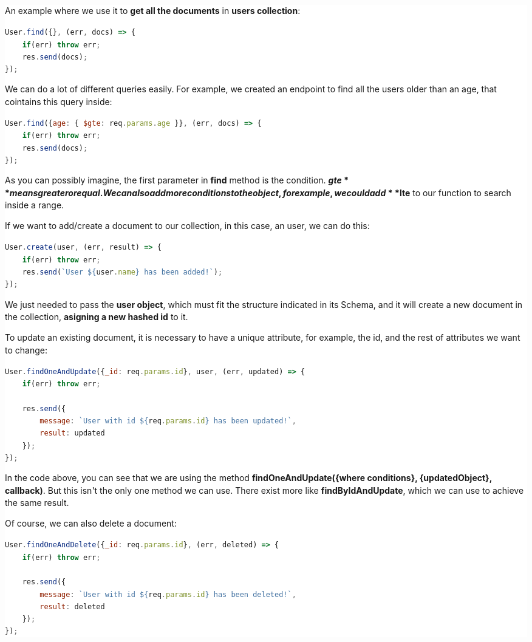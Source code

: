An example where we use it to **get all the documents** in **users collection**:

```javascript
User.find({}, (err, docs) => {
    if(err) throw err;
    res.send(docs);
});
```

We can do a lot of different queries easily. For example, we created an endpoint to find all the users older than an age, that cointains this query inside:

```javascript
User.find({age: { $gte: req.params.age }}, (err, docs) => {
    if(err) throw err;
    res.send(docs);
});
```

As you can possibly imagine, the first parameter in **find** method is the condition. **$gte** means greater or equal. We can also add more conditions to the object, for example, we could add **$lte** to our function to search inside a range.

If we want to add/create a document to our collection, in this case, an user, we can do this:

```javascript
User.create(user, (err, result) => {
    if(err) throw err;
    res.send(`User ${user.name} has been added!`);
});
```

We just needed to pass the **user object**, which must fit the structure indicated in its Schema, and it will create a new document in the collection, **asigning a new hashed id** to it.

To update an existing document, it is necessary to have a unique attribute, for example, the id, and the rest of attributes we want to change:

```javascript
User.findOneAndUpdate({_id: req.params.id}, user, (err, updated) => {
    if(err) throw err;

    res.send({
        message: `User with id ${req.params.id} has been updated!`,
        result: updated
    });
});
```

In the code above, you can see that we are using the method **findOneAndUpdate({where conditions}, {updatedObject}, callback)**. But this isn't the only one method we can use. There exist more like **findByIdAndUpdate**, which we can use to achieve the same result.

Of course, we can also delete a document:

```javascript
User.findOneAndDelete({_id: req.params.id}, (err, deleted) => {
    if(err) throw err;

    res.send({
        message: `User with id ${req.params.id} has been deleted!`,
        result: deleted
    });
});
```

